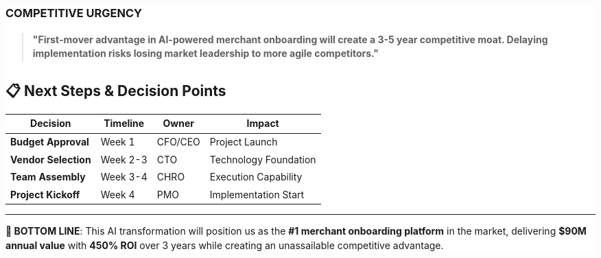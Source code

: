 ### **COMPETITIVE URGENCY**
> **"First-mover advantage in AI-powered merchant onboarding will create a 3-5 year competitive moat. Delaying implementation risks losing market leadership to more agile competitors."**

## 📋 Next Steps & Decision Points

| **Decision** | **Timeline** | **Owner** | **Impact** |
|--------------|--------------|-----------|------------|
| **Budget Approval** | Week 1 | CFO/CEO | Project Launch |
| **Vendor Selection** | Week 2-3 | CTO | Technology Foundation |
| **Team Assembly** | Week 3-4 | CHRO | Execution Capability |
| **Project Kickoff** | Week 4 | PMO | Implementation Start |

---

**🎯 BOTTOM LINE**: This AI transformation will position us as the **#1 merchant onboarding platform** in the market, delivering **$90M annual value** with **450% ROI** over 3 years while creating an unassailable competitive advantage.